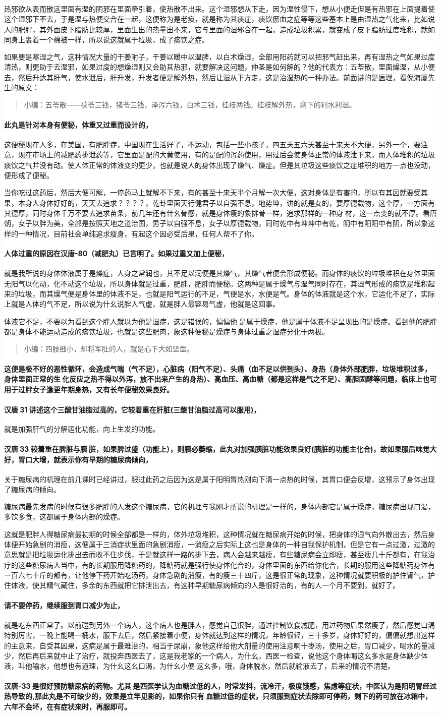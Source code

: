 热邪欲从表而散这里面有湿的阴邪在里面牵引着，使热散不出来。这个湿邪想从下走，因为湿性侵下，想从小便走但是有热邪在上面提着使这个湿邪下不去，于是湿与热便交合在一起，这便称为是老痰，就是称为其痰症，痰饮瘀血之症等等这些基本上是由湿热之气化来，比如说人的肥胖，其外面皮下脂肪比较厚，里面生出的热量出不来，它与里面的湿邪合在一起，造成垃圾积累，就变成了皮下脂肪过度堆积，就如同身上裹着一个棉被一样，所以说这就属于垃圾，成了痰饮之症。

如果要是寒湿之气，这种情况大量的干姜附子，干姜以暖中以温脾，以白术燥湿，全部用阳药就可以把邪气赶出来，再有湿热之气如果过度清热，则更助于去湿邪，如果过度的想燥湿则又会助其热邪，就要解决这问题，仲圣是如何解的？他的代表方：五苓散，里面燥湿，从小便去，然后升达其肝气，使水泄后，肝升发，升发者便是解外热，然后让湿从下方走，这是治湿热的一种办法。前面讲的是医理，看倪海厦先生的原文：

> 小编：五苓散——茯苓三钱，猪苓三钱，泽泻六钱，白术三钱，桂枝两钱。桂枝解外热，剩下的利水利湿。

#### 此丸是针对本身有便秘，体重又过重而设计的，

这便秘现在人多，在美国，有肥胖症，中国现在生活好了，不运动，包括一些小孩子，四五天五六天甚至十来天不大便，另外一个，要注意，现在市场上的减肥药排泄药等，它里面是配的大黄使用，有的是配的泻药使用，用过后会使身体正常的体液泄下来，而人体堆积的垃圾痰饮之气并没有动。使人体正常的体液变的更少，也就是说人的身体出现了燥气、燥症。但是其垃圾这些痰饮之症堆积的地方一点也没动，便形成了便秘。

当你吃过这药后，然后大便可解，一停药马上就解不下来，有的甚至十来天半个月解一次大便，这对身体是有害的，所以有其因就要受其果，本身人身体好好的，天天去追求？？？？，乾卦里面天行健君子以自强不息，地势坤，讲的就是女的，要厚德载物，这个厚，一方面有其德厚，同时身体千万不要去追求苗条，前几年还有什幺骨感，就是身体瘦的象排骨一样，追求那样的一种身 材，这一点变的就不厚。看唐朝，女子以胖为美，全部是按照天地之道治国，男子以自强不息，女子以厚德载物，同时乾中有坤坤中有乾，阴中有阳阳中有阴，所以象这样的一种情况，目前社会单纯追求瘦身，有起这个因必受后果，任何人帮不了你。

#### 人体过重的原因在汉唐-80（减肥丸）已言明了。如果过重又加上便秘，

就是我所说的身体体液属于是燥症，人身之常润也，其不足以润便是其燥气，其燥气者便会形成便秘。而身体的痰饮的垃圾堆积在身体里面无阳气以化动，化不动这个垃圾，所以身体就是过重，肥胖，肥胖而便秘。这两种是属于燥气与湿气同时存在，其湿气形成的痰饮是堆积起来的垃圾，而其燥气便是身体里的体液不足，也就是阳气运行的不足，气便是水，水便是气。身体的体液就是这个水，它运化不足了，实际上就是人体的气不足，所以说为什幺说胖人气虚，就是胖人最容易气虚，他就是这回事。

体液它不足，不要以为看到这个胖人就以为他是湿症，这是错误的，偏偏他 是属于燥症，他是属于体液不足呈现出的是燥症。看到他的肥胖都是身体不能运动造成的痰饮垃圾，也就是这些肥肉，象这种便秘是燥症与身体过重之湿症分化于两极。

> 小编：四肢细小，却将军肚的人，就是心下大如坚盘。

#### 这便是极不好的恶性循环，会造成气喘（气不足），心脏病（阳气不足）、头痛（血不足以供到头）、身热（身体外部肥胖，垃圾堆积过多，身体里面正常的生 化反应之热不得以外泻，放不出来产生的身热）、高血压、高血糖（都是这样是气之不足）、高胆固醇等问题，临床上也可用于过胖女子逢更年期身热，又有长年便秘效果良好。

#### 汉唐 31 讲述这个三酸甘油脂过高的，它较着重在肝脏(三酸甘油脂过高可以服用)，

就是加强肝气的分解运化功能，向上生发的功能。

#### 汉唐 33 较着重在脾脏与胰 脏，如果脾过盛（功能上），则胰必萎缩，此丸对加强胰脏功能效果良好(胰脏的功能主化合)，故如果服后味觉大好，胃口大增，就表示你有早期的糖尿病倾向，

关于糖尿病的机理在前几课时已经讲过，服过此药之后因为这是属于阳明胃热刚向下清一点热的时候，其胃口便会反增，这预示了身体出现了糖尿病的倾向。

糖尿病最先发病的时候有很多肥胖的人发这个糖尿病，它的机理与我刚才所说的机理是一样的，身体内部它是属于燥症，糖尿病出现口渴，多饮多食，这都属于身体内部的燥症。

这就是肥胖人得糖尿病最初期的时候全部都是一样的，体外垃圾堆积，这种情况就在糖尿病开始的时候，把身体的湿气向外散出去，然后身体便开始急剧的消瘦，这便属于三消症状里面的急剧消瘦，一消瘦之后实际上这也是身体的一种自我保护机制，但是它有一点过激，过激的意思就是把垃圾运化排出去而收不住步伐，于是就这样一路的排下去，病人会越来越瘦，有些糖尿病会立即瘦，甚至瘦几十斤都有，在我治疗的这些糖尿病人当中，有的长期服用降糖药的，降糖药就是强行使身体化合的，身体里面的东西给你化合，长期的服用这些降糖药身体有一百六七十斤的都有，让他停下药开始吃汤药，身体急剧的消瘦，有的瘦三十四斤，这是很正常的现象，这种情况就要积极的护住肾气，护住体液，使其精气藏住，多余的东西就把它排泄出去，有这种早期糖尿病倾向的人是很好治的，有的人一个月不要到，就好了。

#### 请不要停药，继续服到胃口减少为止，

就是吃东西正常了。以前碰到另外一个病人，这个病人也是胖人，感觉自己很胖，通过控制饮食减肥，用过药物后果然瘦了，然后感觉口渴特别厉害，一晚上能喝一桶水，服下去后，然后紧接着小便，身体就达到这样的情况，年龄很轻，三十多岁，身体好好的，偏偏就想出这样的主意来，自受其因果，这病是属于最难治的，相当于尿崩，象他这样给他大剂量的使用注意啊十枣汤，使用之后，胃口减少，喝水的量减少，然后再后来就中止了治疗，就投奔西医去了，这是我老家的一个病人，为什幺，西医一检查，说他这个身体喝这幺多水是身体缺少体液，叫他输水，他想也有道理，为什幺这幺口渴，为什幺小便 这幺多，哦，身体脱水，然后就输液去了，后来的情况不清楚。

#### 汉唐-33 是很好预防糖尿病的药物。尤其 是西医学认为血糖过低的人，时常发抖，流冷汗，极度饿感，焦虑等症状，中医认为是阳明胃经过热导致的,那此丸是不可缺少的，效果是立竿见影的，如果你只有 血糖过低的症状，只须服到症状去除即可停药，剩下的药可放在冰箱中，六年不会坏，在有症状来时，再服即可。
